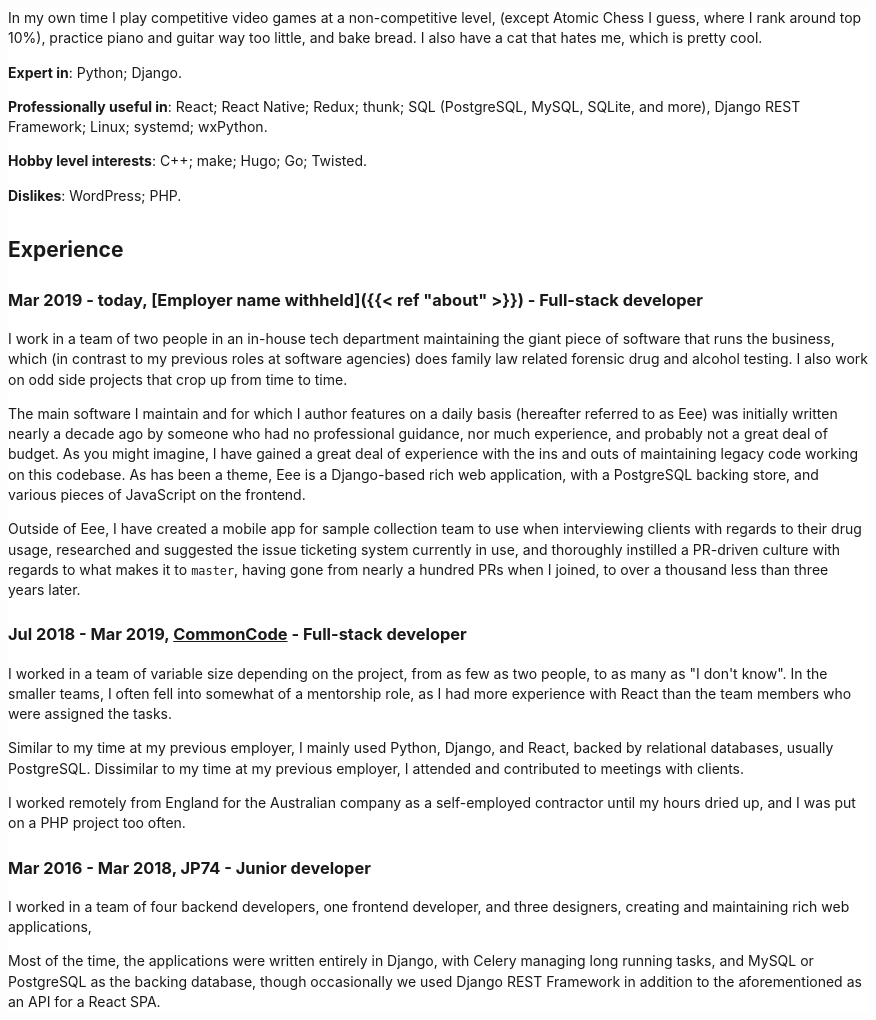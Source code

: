 In my own time I play competitive video games at a non-competitive level, (except Atomic Chess I guess, where I rank around top 10%), practice piano and guitar way too little, and bake bread.  I also have a cat that hates me, which is pretty cool.

**Expert in**:  Python; Django.

**Professionally useful in**:  React; React Native; Redux; thunk; SQL (PostgreSQL, MySQL, SQLite, and more), Django REST Framework; Linux; systemd; wxPython.

**Hobby level interests**:  C++; make; Hugo; Go; Twisted.

**Dislikes**:  WordPress; PHP.

## Experience

### Mar 2019 - today, [Employer name withheld]({{< ref "about" >}}) - Full-stack developer

I work in a team of two people in an in-house tech department maintaining the giant piece of software that runs the business, which (in contrast to my previous roles at software agencies) does family law related forensic drug and alcohol testing.  I also work on odd side projects that crop up from time to time.

The main software I maintain and for which I author features on a daily basis (hereafter referred to as Eee) was initially written nearly a decade ago by someone who had no professional guidance, nor much experience, and probably not a great deal of budget.  As you might imagine, I have gained a great deal of experience with the ins and outs of maintaining legacy code working on this codebase.  As has been a theme, Eee is a Django-based rich web application, with a PostgreSQL backing store, and various pieces of JavaScript on the frontend.

Outside of Eee, I have created a mobile app for sample collection team to use when interviewing clients with regards to their drug usage, researched and suggested the issue ticketing system currently in use, and thoroughly instilled a PR-driven culture with regards to what makes it to `master`, having gone from nearly a hundred PRs when I joined, to over a thousand less than three years later.

### Jul 2018 - Mar 2019, [CommonCode](https://commoncode.io) - Full-stack developer

I worked in a team of variable size depending on the project, from as few as two people, to as many as "I don't know".  In the smaller teams, I often fell into somewhat of a mentorship role, as I had more experience with React than the team members who were assigned the tasks.

Similar to my time at my previous employer, I mainly used Python, Django, and React, backed by relational databases, usually PostgreSQL.  Dissimilar to my time at my previous employer, I attended and contributed to meetings with clients.

I worked remotely from England for the Australian company as a self-employed contractor until my hours dried up, and I was put on a PHP project too often.

### Mar 2016 - Mar 2018, JP74 - Junior developer

I worked in a team of four backend developers, one frontend developer, and three designers, creating and maintaining rich web applications,

Most of the time, the applications were written entirely in Django, with Celery managing long running tasks, and MySQL or PostgreSQL as the backing database, though occasionally we used Django REST Framework in addition to the aforementioned as an API for a React SPA.
